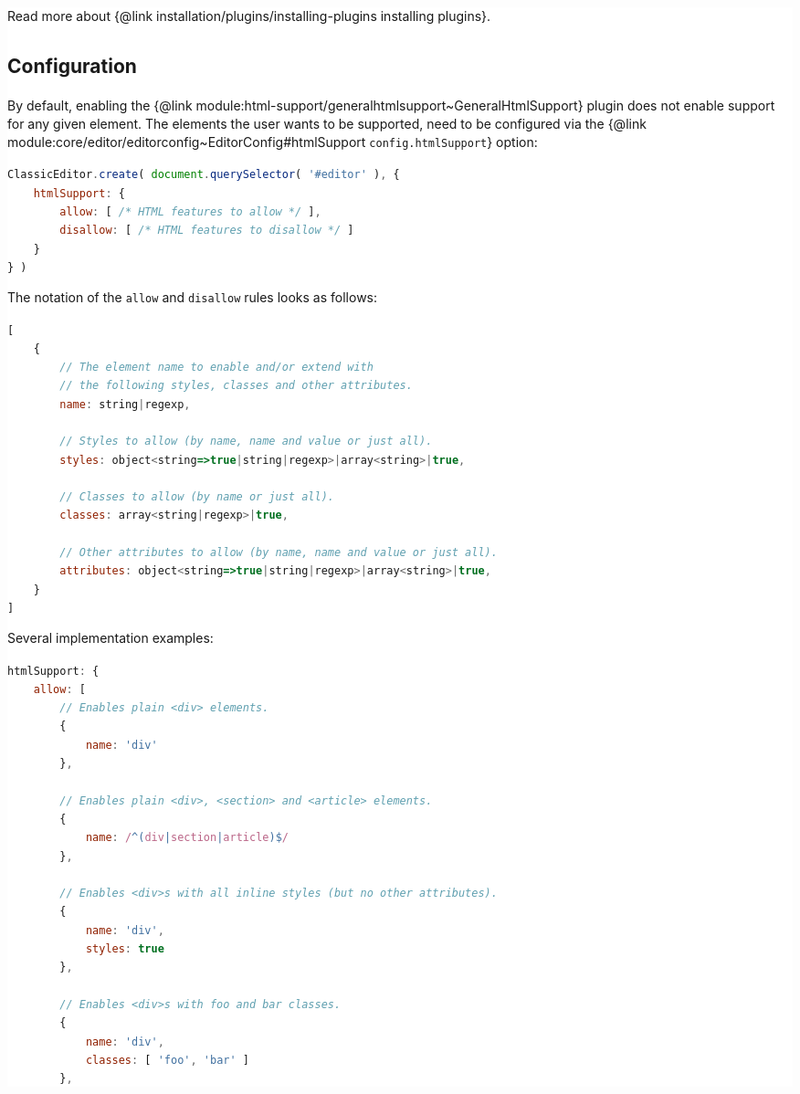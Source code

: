 <info-box info>
	Read more about {@link installation/plugins/installing-plugins installing plugins}.
</info-box>

## Configuration

By default, enabling the {@link module:html-support/generalhtmlsupport~GeneralHtmlSupport} plugin does not enable support for any given element. The elements the user wants to be supported, need to be configured via the {@link module:core/editor/editorconfig~EditorConfig#htmlSupport `config.htmlSupport`} option:

```js
ClassicEditor.create( document.querySelector( '#editor' ), {
	htmlSupport: {
		allow: [ /* HTML features to allow */ ],
		disallow: [ /* HTML features to disallow */ ]
	}
} )
```

The notation of the `allow` and `disallow` rules looks as follows:

```js
[
	{
		// The element name to enable and/or extend with
		// the following styles, classes and other attributes.
		name: string|regexp,

		// Styles to allow (by name, name and value or just all).
		styles: object<string=>true|string|regexp>|array<string>|true,

		// Classes to allow (by name or just all).
		classes: array<string|regexp>|true,

		// Other attributes to allow (by name, name and value or just all).
		attributes: object<string=>true|string|regexp>|array<string>|true,
	}
]
```

Several implementation examples:

```js
htmlSupport: {
	allow: [
		// Enables plain <div> elements.
		{
			name: 'div'
		},

		// Enables plain <div>, <section> and <article> elements.
		{
			name: /^(div|section|article)$/
		},

		// Enables <div>s with all inline styles (but no other attributes).
		{
			name: 'div',
			styles: true
		},

		// Enables <div>s with foo and bar classes.
		{
			name: 'div',
			classes: [ 'foo', 'bar' ]
		},
```